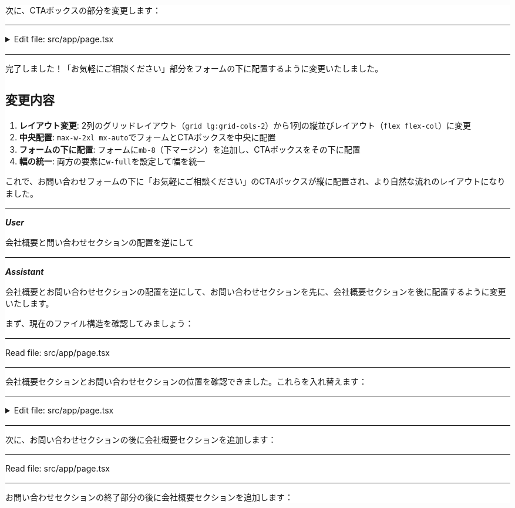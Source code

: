 
次に、CTAボックスの部分を変更します：


---

<details><summary>Edit file: src/app/page.tsx</summary></details>

---

完了しました！「お気軽にご相談ください」部分をフォームの下に配置するように変更いたしました。

## 変更内容

1. **レイアウト変更**: 2列のグリッドレイアウト（`grid lg:grid-cols-2`）から1列の縦並びレイアウト（`flex flex-col`）に変更
2. **中央配置**: `max-w-2xl mx-auto`でフォームとCTAボックスを中央に配置
3. **フォームの下に配置**: フォームに`mb-8`（下マージン）を追加し、CTAボックスをその下に配置
4. **幅の統一**: 両方の要素に`w-full`を設定して幅を統一

これで、お問い合わせフォームの下に「お気軽にご相談ください」のCTAボックスが縦に配置され、より自然な流れのレイアウトになりました。

---

_**User**_

会社概要と問い合わせセクションの配置を逆にして

---

_**Assistant**_

会社概要とお問い合わせセクションの配置を逆にして、お問い合わせセクションを先に、会社概要セクションを後に配置するように変更いたします。

まず、現在のファイル構造を確認してみましょう：


---

Read file: src/app/page.tsx

---

会社概要セクションとお問い合わせセクションの位置を確認できました。これらを入れ替えます：


---

<details><summary>Edit file: src/app/page.tsx</summary></details>

---

次に、お問い合わせセクションの後に会社概要セクションを追加します：


---

Read file: src/app/page.tsx

---

お問い合わせセクションの終了部分の後に会社概要セクションを追加します：
